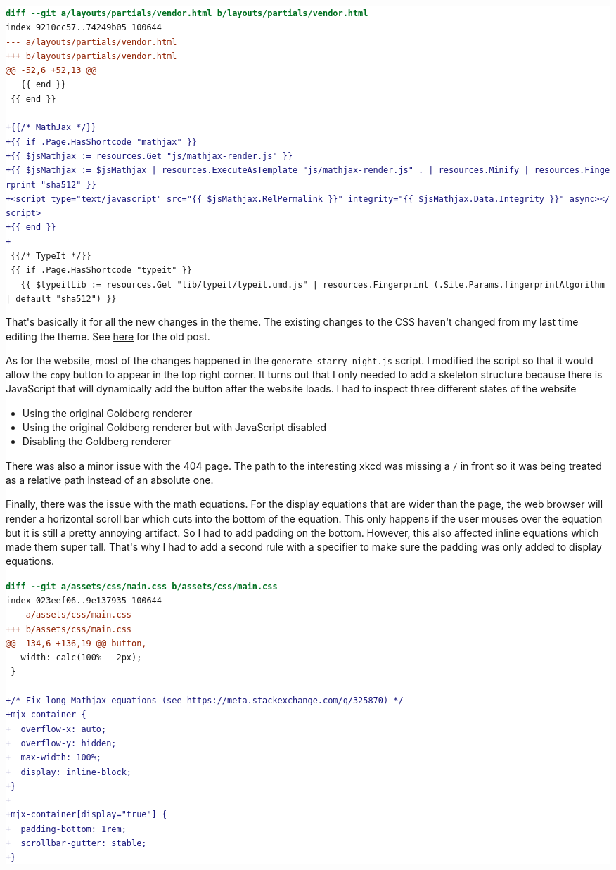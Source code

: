 ```diff
diff --git a/layouts/partials/vendor.html b/layouts/partials/vendor.html
index 9210cc57..74249b05 100644
--- a/layouts/partials/vendor.html
+++ b/layouts/partials/vendor.html
@@ -52,6 +52,13 @@
   {{ end }}
 {{ end }}
 
+{{/* MathJax */}}
+{{ if .Page.HasShortcode "mathjax" }}
+{{ $jsMathjax := resources.Get "js/mathjax-render.js" }}
+{{ $jsMathjax := $jsMathjax | resources.ExecuteAsTemplate "js/mathjax-render.js" . | resources.Minify | resources.Fingerprint "sha512" }}
+<script type="text/javascript" src="{{ $jsMathjax.RelPermalink }}" integrity="{{ $jsMathjax.Data.Integrity }}" async></script>
+{{ end }}
+
 {{/* TypeIt */}}
 {{ if .Page.HasShortcode "typeit" }}
   {{ $typeitLib := resources.Get "lib/typeit/typeit.umd.js" | resources.Fingerprint (.Site.Params.fingerprintAlgorithm | default "sha512") }}
```

That's basically it for all the new changes in the theme. The existing changes to the CSS haven't changed from my last time editing the theme. See [here](/posts/website/index.html) for the old post.

As for the website, most of the changes happened in the `generate_starry_night.js` script. I modified the script so that it would allow the `copy` button to appear in the top right corner. It turns out that I only needed to add a skeleton structure because there is JavaScript that will dynamically add the button after the website loads. I had to inspect three different states of the website
- Using the original Goldberg renderer
- Using the original Goldberg renderer but with JavaScript disabled
- Disabling the Goldberg renderer

There was also a minor issue with the 404 page. The path to the interesting xkcd was missing a `/` in front so it was being treated as a relative path instead of an absolute one.

Finally, there was the issue with the math equations. For the display equations that are wider than the page, the web browser will render a horizontal scroll bar which cuts into the bottom of the equation. This only happens if the user mouses over the equation but it is still a pretty annoying artifact. So I had to add padding on the bottom. However, this also affected inline equations which made them super tall. That's why I had to add a second rule with a specifier to make sure the padding was only added to display equations.

```diff
diff --git a/assets/css/main.css b/assets/css/main.css
index 023eef06..9e137935 100644
--- a/assets/css/main.css
+++ b/assets/css/main.css
@@ -134,6 +136,19 @@ button,
   width: calc(100% - 2px);
 }
 
+/* Fix long Mathjax equations (see https://meta.stackexchange.com/q/325870) */
+mjx-container {
+  overflow-x: auto;
+  overflow-y: hidden;
+  max-width: 100%;
+  display: inline-block;
+}
+
+mjx-container[display="true"] {
+  padding-bottom: 1rem;
+  scrollbar-gutter: stable;
+}
```